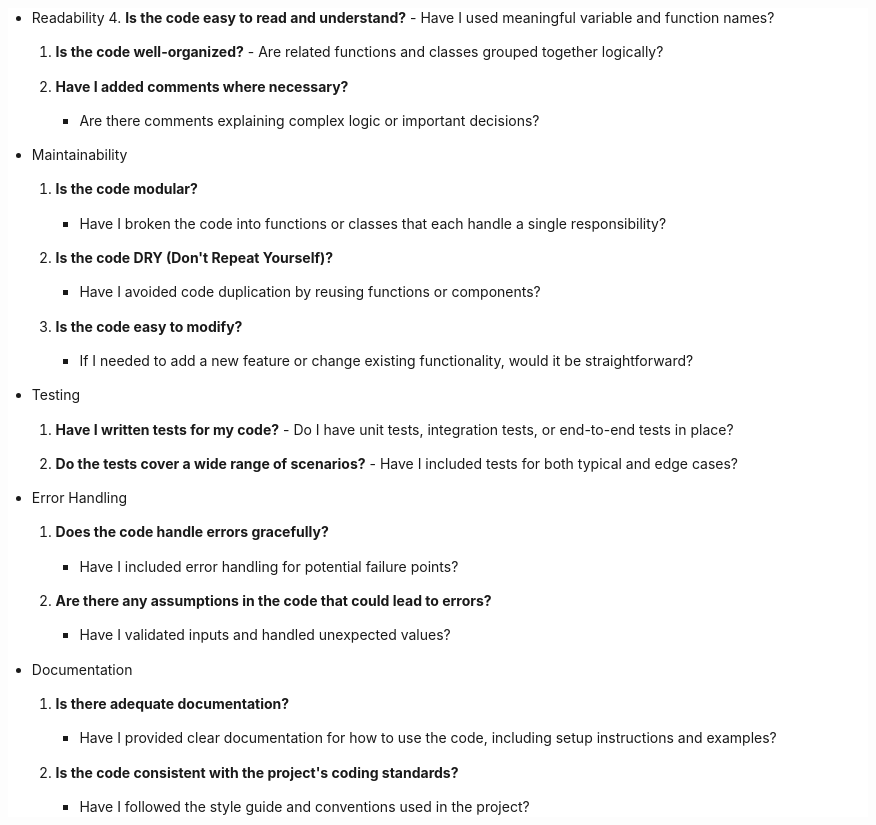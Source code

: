 - Readability
	4. **Is the code easy to read and understand?**
		    - Have I used meaningful variable and function names?
		    
	1. **Is the code well-organized?**
		    - Are related functions and classes grouped together logically?
	    
	1. **Have I added comments where necessary?**
	    - Are there comments explaining complex logic or important decisions?

- Maintainability
	1. **Is the code modular?**
	    - Have I broken the code into functions or classes that each handle a single responsibility?
	    
	1. **Is the code DRY (Don't Repeat Yourself)?**
		  - Have I avoided code duplication by reusing functions or components?
		  
	1. **Is the code easy to modify?**
	    - If I needed to add a new feature or change existing functionality, would it be straightforward?

- Testing
	1. **Have I written tests for my code?**
	        - Do I have unit tests, integration tests, or end-to-end tests in place?
	    
	1. **Do the tests cover a wide range of scenarios?**
	        - Have I included tests for both typical and edge cases?

- Error Handling

	1. **Does the code handle errors gracefully?**
	    - Have I included error handling for potential failure points?
	    
	1. **Are there any assumptions in the code that could lead to errors?**
	    - Have I validated inputs and handled unexpected values?

- Documentation
	1. **Is there adequate documentation?**
	    - Have I provided clear documentation for how to use the code, including setup instructions and examples?
	    
	1. **Is the code consistent with the project's coding standards?**
	    - Have I followed the style guide and conventions used in the project?
